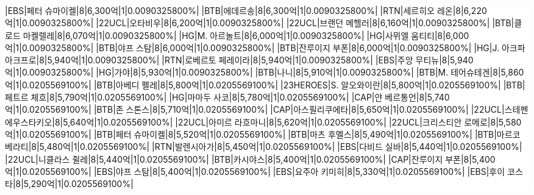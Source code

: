 |EBS|페터 슈마이켈|8|6,300억|1|0.0090325800%|
|BTB|에데르송|8|6,300억|1|0.0090325800%|
|RTN|세르히오 레온|8|6,220억|1|0.0090325800%|
|22UCL|오타비우|8|6,200억|1|0.0090325800%|
|22UCL|브랜던 메헬러|8|6,160억|1|0.0090325800%|
|BTB|클로드 마켈렐레|8|6,070억|1|0.0090325800%|
|HG|M. 아르놀트|8|6,000억|1|0.0090325800%|
|HG|사뮈엘 움티티|8|6,000억|1|0.0090325800%|
|BTB|야프 스탐|8|6,000억|1|0.0090325800%|
|BTB|잔루이지 부폰|8|6,000억|1|0.0090325800%|
|HG|J. 아크파 아크프로|8|5,940억|1|0.0090325800%|
|RTN|로베르토 페레이라|8|5,940억|1|0.0090325800%|
|EBS|주앙 무티뉴|8|5,940억|1|0.0090325800%|
|HG|가야|8|5,930억|1|0.0090325800%|
|BTB|나니|8|5,910억|1|0.0090325800%|
|BTB|M. 테어슈테겐|8|5,860억|1|0.0205569100%|
|BTB|아베디 펠레|8|5,800억|1|0.0205569100%|
|23HEROES|S. 알오와이란|8|5,800억|1|0.0205569100%|
|BTB|페트르 체흐|8|5,790억|1|0.0205569100%|
|HG|마마두 사코|8|5,780억|1|0.0205569100%|
|CAP|얀 베르통언|8|5,740억|1|0.0205569100%|
|BTB|존 스톤스|8|5,710억|1|0.0205569100%|
|CAP|아스필리쿠에타|8|5,650억|1|0.0205569100%|
|22UCL|스테펜 에우스타키오|8|5,640억|1|0.0205569100%|
|22UCL|아미르 라흐마니|8|5,620억|1|0.0205569100%|
|22UCL|크리스티안 로메로|8|5,580억|1|0.0205569100%|
|BTB|페터 슈마이켈|8|5,520억|1|0.0205569100%|
|BTB|마츠 후멜스|8|5,490억|1|0.0205569100%|
|BTB|마르코 베라티|8|5,480억|1|0.0205569100%|
|RTN|발렌시아가|8|5,450억|1|0.0205569100%|
|EBS|다비드 실바|8|5,440억|1|0.0205569100%|
|22UCL|니클라스 쥘레|8|5,440억|1|0.0205569100%|
|BTB|카시야스|8|5,400억|1|0.0205569100%|
|CAP|잔루이지 부폰|8|5,400억|1|0.0205569100%|
|EBS|야프 스탐|8|5,400억|1|0.0205569100%|
|EBS|요주아 키미히|8|5,330억|1|0.0205569100%|
|EBS|후이 코스타|8|5,290억|1|0.0205569100%|